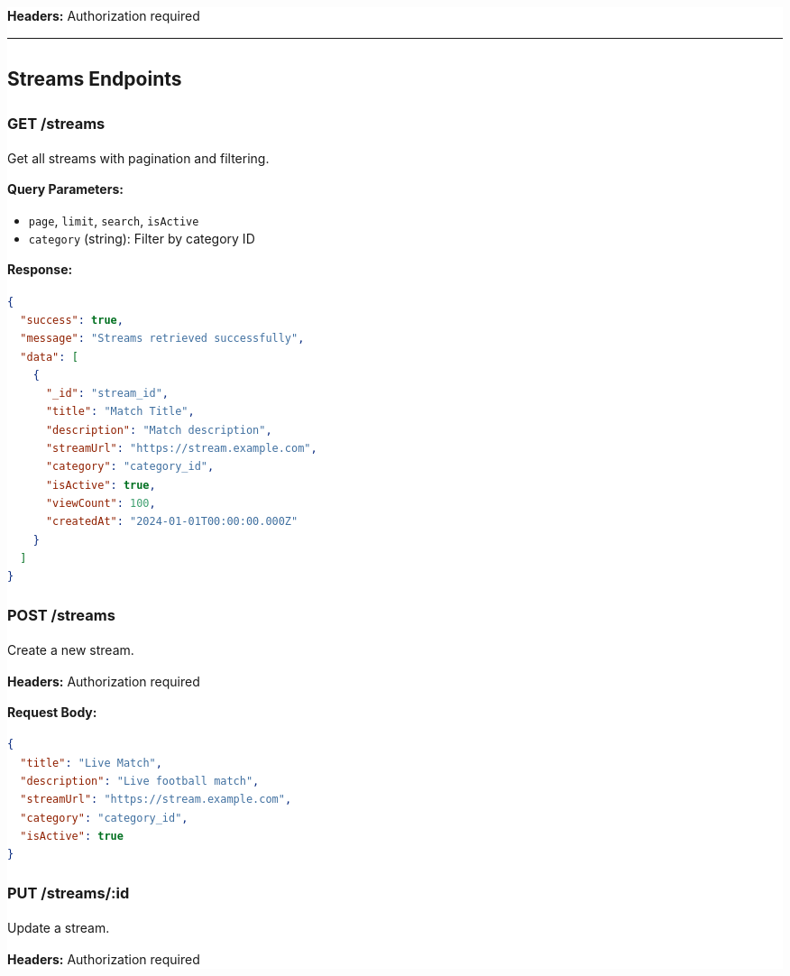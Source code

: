 **Headers:** Authorization required

---

## Streams Endpoints

### GET /streams
Get all streams with pagination and filtering.

**Query Parameters:**
- `page`, `limit`, `search`, `isActive`
- `category` (string): Filter by category ID

**Response:**
```json
{
  "success": true,
  "message": "Streams retrieved successfully",
  "data": [
    {
      "_id": "stream_id",
      "title": "Match Title",
      "description": "Match description",
      "streamUrl": "https://stream.example.com",
      "category": "category_id",
      "isActive": true,
      "viewCount": 100,
      "createdAt": "2024-01-01T00:00:00.000Z"
    }
  ]
}
```

### POST /streams
Create a new stream.

**Headers:** Authorization required

**Request Body:**
```json
{
  "title": "Live Match",
  "description": "Live football match",
  "streamUrl": "https://stream.example.com",
  "category": "category_id",
  "isActive": true
}
```

### PUT /streams/:id
Update a stream.

**Headers:** Authorization required
